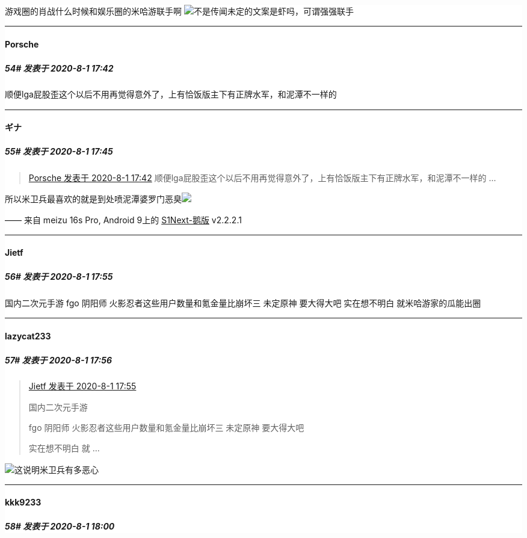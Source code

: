 游戏圈的肖战什么时候和娱乐圈的米哈游联手啊</blockquote>
<img src="https://static.saraba1st.com/image/smiley/face2017/065.png" referrerpolicy="no-referrer">不是传闻未定的文案是虾吗，可谓强强联手


-----

####  Porsche  
##### 54#       发表于 2020-8-1 17:42


顺便lga屁股歪这个以后不用再觉得意外了，上有恰饭版主下有正牌水军，和泥潭不一样的


-----

####  ギナ  
##### 55#       发表于 2020-8-1 17:45


<blockquote><a href="httphttps://bbs.saraba1st.com/2b/forum.php?mod=redirect&amp;goto=findpost&amp;pid=48284728&amp;ptid=1952593" target="_blank">Porsche 发表于 2020-8-1 17:42</a>
顺便lga屁股歪这个以后不用再觉得意外了，上有恰饭版主下有正牌水军，和泥潭不一样的 ...</blockquote>
所以米卫兵最喜欢的就是到处喷泥潭婆罗门恶臭<img src="https://static.saraba1st.com/image/smiley/face2017/053.png" referrerpolicy="no-referrer">

—— 来自 meizu 16s Pro, Android 9上的 [S1Next-鹅版](https://github.com/ykrank/S1-Next/releases) v2.2.2.1


-----

####  Jietf  
##### 56#       发表于 2020-8-1 17:55


国内二次元手游 
fgo 阴阳师 火影忍者这些用户数量和氪金量比崩坏三 未定原神 要大得大吧
实在想不明白 就米哈游家的瓜能出圈 


-----

####  lazycat233  
##### 57#       发表于 2020-8-1 17:56


<blockquote><a href="httphttps://bbs.saraba1st.com/2b/forum.php?mod=redirect&amp;goto=findpost&amp;pid=48284820&amp;ptid=1952593" target="_blank">Jietf 发表于 2020-8-1 17:55</a>

国内二次元手游 

fgo 阴阳师 火影忍者这些用户数量和氪金量比崩坏三 未定原神 要大得大吧

实在想不明白 就 ...</blockquote>
<img src="https://static.saraba1st.com/image/smiley/face2017/037.png" referrerpolicy="no-referrer">这说明米卫兵有多恶心


-----

####  kkk9233  
##### 58#       发表于 2020-8-1 18:00
